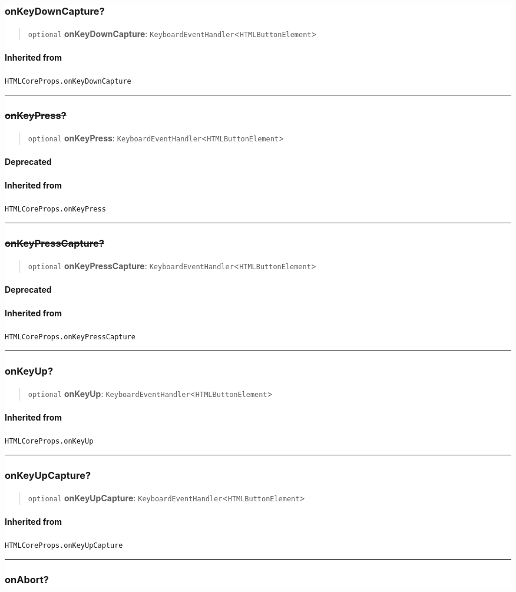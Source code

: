 ### onKeyDownCapture?

> `optional` **onKeyDownCapture**: `KeyboardEventHandler`\<`HTMLButtonElement`\>

#### Inherited from

`HTMLCoreProps.onKeyDownCapture`

***

### ~~onKeyPress?~~

> `optional` **onKeyPress**: `KeyboardEventHandler`\<`HTMLButtonElement`\>

#### Deprecated

#### Inherited from

`HTMLCoreProps.onKeyPress`

***

### ~~onKeyPressCapture?~~

> `optional` **onKeyPressCapture**: `KeyboardEventHandler`\<`HTMLButtonElement`\>

#### Deprecated

#### Inherited from

`HTMLCoreProps.onKeyPressCapture`

***

### onKeyUp?

> `optional` **onKeyUp**: `KeyboardEventHandler`\<`HTMLButtonElement`\>

#### Inherited from

`HTMLCoreProps.onKeyUp`

***

### onKeyUpCapture?

> `optional` **onKeyUpCapture**: `KeyboardEventHandler`\<`HTMLButtonElement`\>

#### Inherited from

`HTMLCoreProps.onKeyUpCapture`

***

### onAbort?
